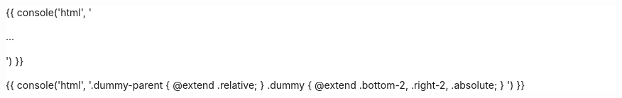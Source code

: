 {{ console('html',
'<div class="relative">
    <div class="bottom-2 right-2 ... absolute">
      ...
    </div>
  </div>
') }}

{{ console('html',
'.dummy-parent {
    @extend
      .relative;
}
.dummy {
    @extend
      .bottom-2,
      .right-2,
      .absolute;
}
') }}
